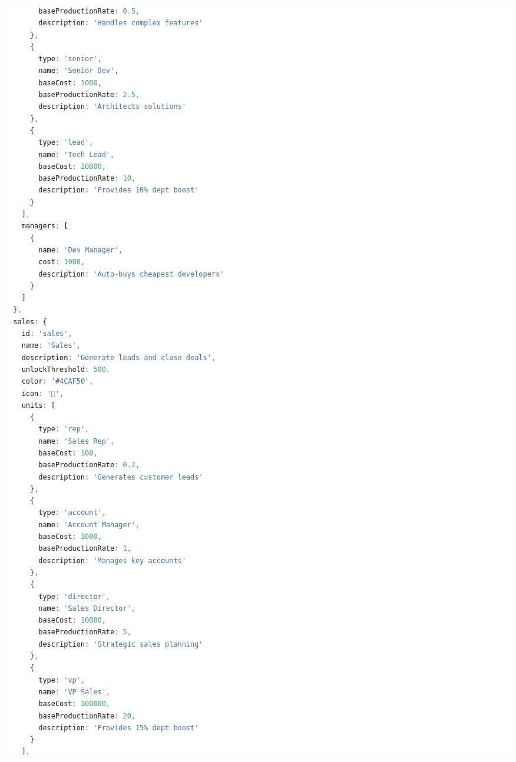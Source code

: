 ```typescript
        baseProductionRate: 0.5,
        description: 'Handles complex features'
      },
      {
        type: 'senior',
        name: 'Senior Dev',
        baseCost: 1000,
        baseProductionRate: 2.5,
        description: 'Architects solutions'
      },
      {
        type: 'lead',
        name: 'Tech Lead',
        baseCost: 10000,
        baseProductionRate: 10,
        description: 'Provides 10% dept boost'
      }
    ],
    managers: [
      {
        name: 'Dev Manager',
        cost: 1000,
        description: 'Auto-buys cheapest developers'
      }
    ]
  },
  sales: {
    id: 'sales',
    name: 'Sales',
    description: 'Generate leads and close deals',
    unlockThreshold: 500,
    color: '#4CAF50',
    icon: '💼',
    units: [
      {
        type: 'rep',
        name: 'Sales Rep',
        baseCost: 100,
        baseProductionRate: 0.2,
        description: 'Generates customer leads'
      },
      {
        type: 'account',
        name: 'Account Manager',
        baseCost: 1000,
        baseProductionRate: 1,
        description: 'Manages key accounts'
      },
      {
        type: 'director',
        name: 'Sales Director',
        baseCost: 10000,
        baseProductionRate: 5,
        description: 'Strategic sales planning'
      },
      {
        type: 'vp',
        name: 'VP Sales',
        baseCost: 100000,
        baseProductionRate: 20,
        description: 'Provides 15% dept boost'
      }
    ],
```